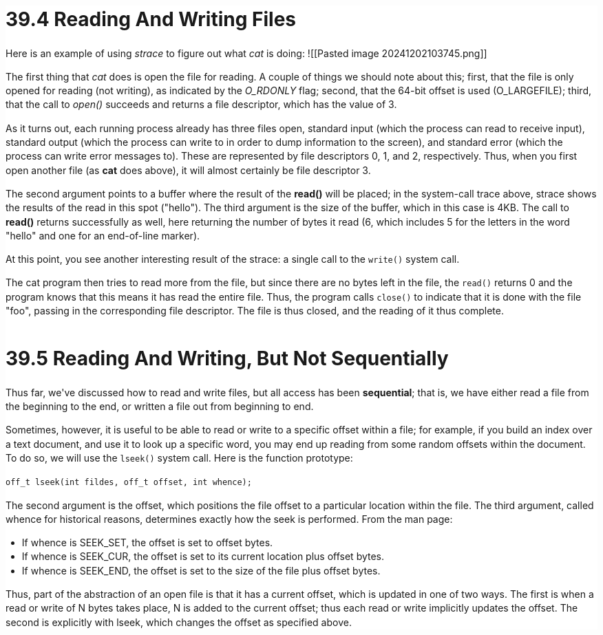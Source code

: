 # 39.4 Reading And Writing Files
Here is an example of using *strace* to figure out what *cat* is doing:
![[Pasted image 20241202103745.png]]

The first thing that *cat* does is open the file for reading. A couple of things we should note about this; first, that the file is only opened for reading (not writing), as indicated by the *O_RDONLY* flag; second, that the 64-bit offset is used (O_LARGEFILE); third, that the call to *open()* succeeds and returns a file descriptor, which has the value of 3.

As it turns out, each running process already has three files open, standard input (which the process can read to receive input), standard output (which the process  can write to in order to dump information to the screen), and standard error (which the process can write error messages to). These are represented by file descriptors 0, 1, and 2, respectively. Thus, when you first open another file (as **cat** does above), it will almost certainly be file descriptor 3.

The second argument points to a buffer where the result of the **read()** will be placed; in the system-call trace above, strace shows the results of the read in this spot ("hello"). The third argument is the size of the buffer, which in this case is 4KB. The call to **read()** returns successfully as well, here returning the number of bytes it read (6, which includes 5 for the letters in the word "hello" and one for an end-of-line marker).

At this point, you see another interesting result of the strace: a single call to the `write()` system call.

The cat program then tries to read more from the file, but since there are no bytes left in the file, the `read()` returns 0 and the program knows that this means it has read the entire file. Thus, the program calls `close()` to indicate that it is done with the file "foo", passing in the corresponding file descriptor. The file is thus closed, and the reading of it thus complete.

# 39.5 Reading And Writing, But Not Sequentially
Thus far, we've discussed how to read and write files, but all access has been **sequential**; that is, we have either read a file from the beginning to the end, or written a file out from beginning to end.

Sometimes, however, it is useful to be able to read or write to a specific offset within a file; for example, if you build an index over a text document, and use it to look up a specific word, you may end up reading from some random offsets within the document. To do so, we will use the `lseek()` system call. Here is the function prototype:
```
off_t lseek(int fildes, off_t offset, int whence);
```
The second argument is the offset, which positions the file offset to a particular location within the file. The third argument, called whence for historical reasons, determines exactly how the seek is performed. From the man page:
- If whence is SEEK_SET, the offset is set to offset bytes.
- If whence is SEEK_CUR, the offset is set to its current location plus offset bytes.
- If whence is SEEK_END, the offset is set to the size of the file plus offset bytes.

Thus, part of the abstraction of an open file is that it has a current offset, which is updated in one of two ways. The first is when a read or write of N bytes takes place, N is added to the current offset; thus each read or write implicitly updates the offset. The second is explicitly with lseek, which changes the offset as specified above.
